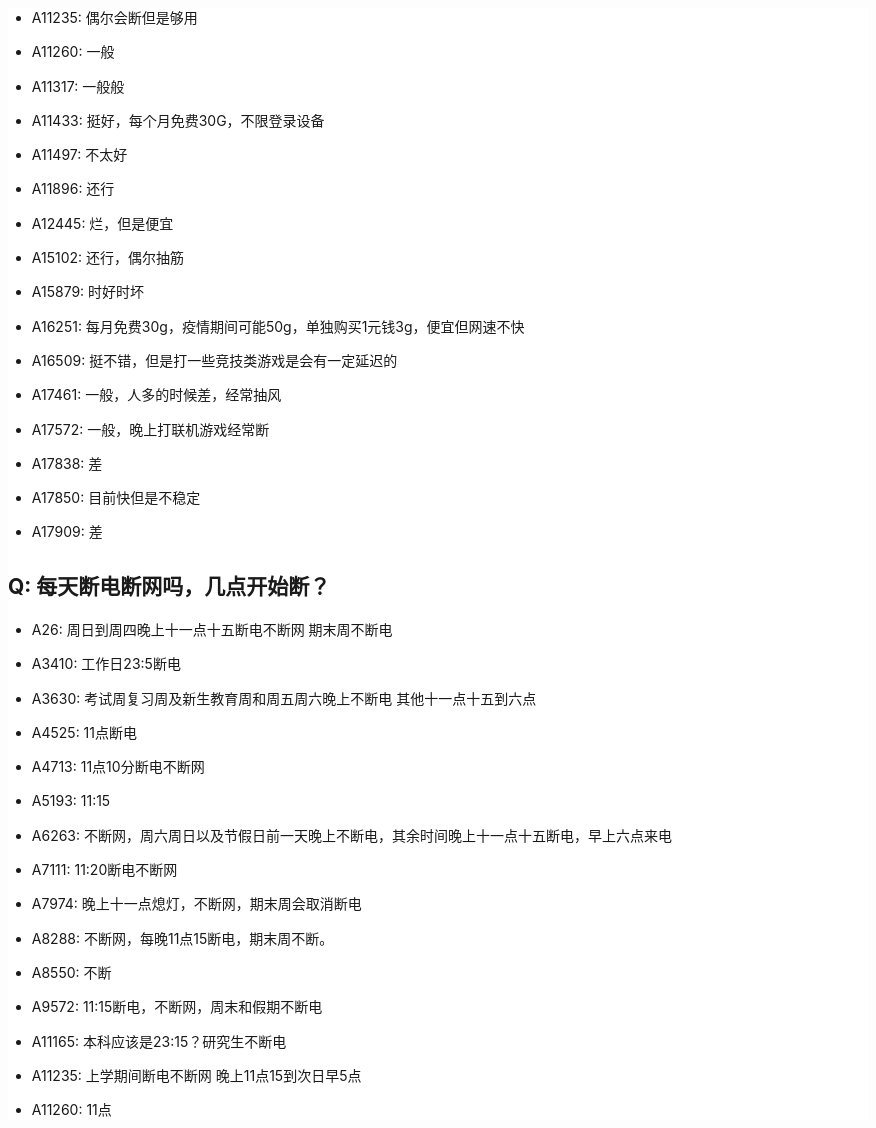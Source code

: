 - A11235: 偶尔会断但是够用

- A11260: 一般

- A11317: 一般般

- A11433: 挺好，每个月免费30G，不限登录设备

- A11497: 不太好

- A11896: 还行

- A12445: 烂，但是便宜

- A15102: 还行，偶尔抽筋

- A15879: 时好时坏

- A16251: 每月免费30g，疫情期间可能50g，单独购买1元钱3g，便宜但网速不快

- A16509: 挺不错，但是打一些竞技类游戏是会有一定延迟的

- A17461: 一般，人多的时候差，经常抽风

- A17572: 一般，晚上打联机游戏经常断

- A17838: 差

- A17850: 目前快但是不稳定

- A17909: 差

## Q: 每天断电断网吗，几点开始断？

- A26: 周日到周四晚上十一点十五断电不断网 期末周不断电

- A3410: 工作日23:5断电

- A3630: 考试周复习周及新生教育周和周五周六晚上不断电 其他十一点十五到六点

- A4525: 11点断电

- A4713: 11点10分断电不断网

- A5193: 11:15

- A6263: 不断网，周六周日以及节假日前一天晚上不断电，其余时间晚上十一点十五断电，早上六点来电

- A7111: 11:20断电不断网

- A7974: 晚上十一点熄灯，不断网，期末周会取消断电

- A8288: 不断网，每晚11点15断电，期末周不断。

- A8550: 不断

- A9572: 11:15断电，不断网，周末和假期不断电

- A11165: 本科应该是23:15？研究生不断电

- A11235: 上学期间断电不断网 晚上11点15到次日早5点

- A11260: 11点
